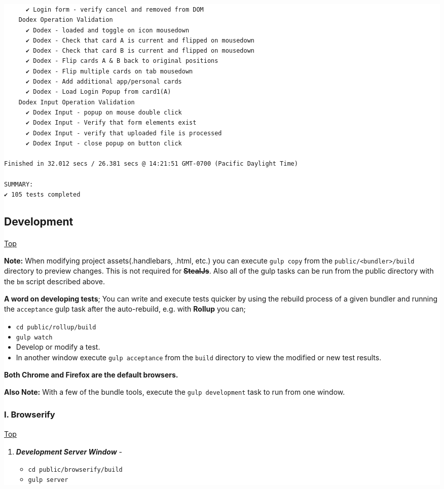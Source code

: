 ```text
      ✔ Login form - verify cancel and removed from DOM
    Dodex Operation Validation
      ✔ Dodex - loaded and toggle on icon mousedown
      ✔ Dodex - Check that card A is current and flipped on mousedown
      ✔ Dodex - Check that card B is current and flipped on mousedown
      ✔ Dodex - Flip cards A & B back to original positions
      ✔ Dodex - Flip multiple cards on tab mousedown
      ✔ Dodex - Add additional app/personal cards
      ✔ Dodex - Load Login Popup from card1(A)
    Dodex Input Operation Validation
      ✔ Dodex Input - popup on mouse double click
      ✔ Dodex Input - Verify that form elements exist
      ✔ Dodex Input - verify that uploaded file is processed
      ✔ Dodex Input - close popup on button click

Finished in 32.012 secs / 26.381 secs @ 14:21:51 GMT-0700 (Pacific Daylight Time)

SUMMARY:
✔ 105 tests completed
```

## Development

[Top](#embedded-react-acceptance-testing-with-karma-and-jasmine)

__Note:__ When modifying project assets(.handlebars, .html, etc.) you can execute `gulp copy` from the `public/<bundler>/build` directory to preview changes. This is not required for ~~__StealJs__~~. Also all of the gulp tasks can be run from the public directory with the `bm` script described above.

__A word on developing tests__; You can write and execute tests quicker by using the rebuild process of a given bundler and running the `acceptance` gulp task after the auto-rebuild, e.g. with __Rollup__ you can;

* `cd public/rollup/build`
* `gulp watch`
* Develop or modify a test.
* In another window execute `gulp acceptance` from the `build` directory to view the modified or new test results.

**Both Chrome and Firefox are the default browsers.**

__Also Note:__ With a few of the bundle tools, execute the `gulp development` task to run from one window.

### I. **Browserify**

[Top](#embedded-react-acceptance-testing-with-karma-and-jasmine)

1. ***Development Server Window*** -

   * `cd public/browserify/build`
   * `gulp server`
